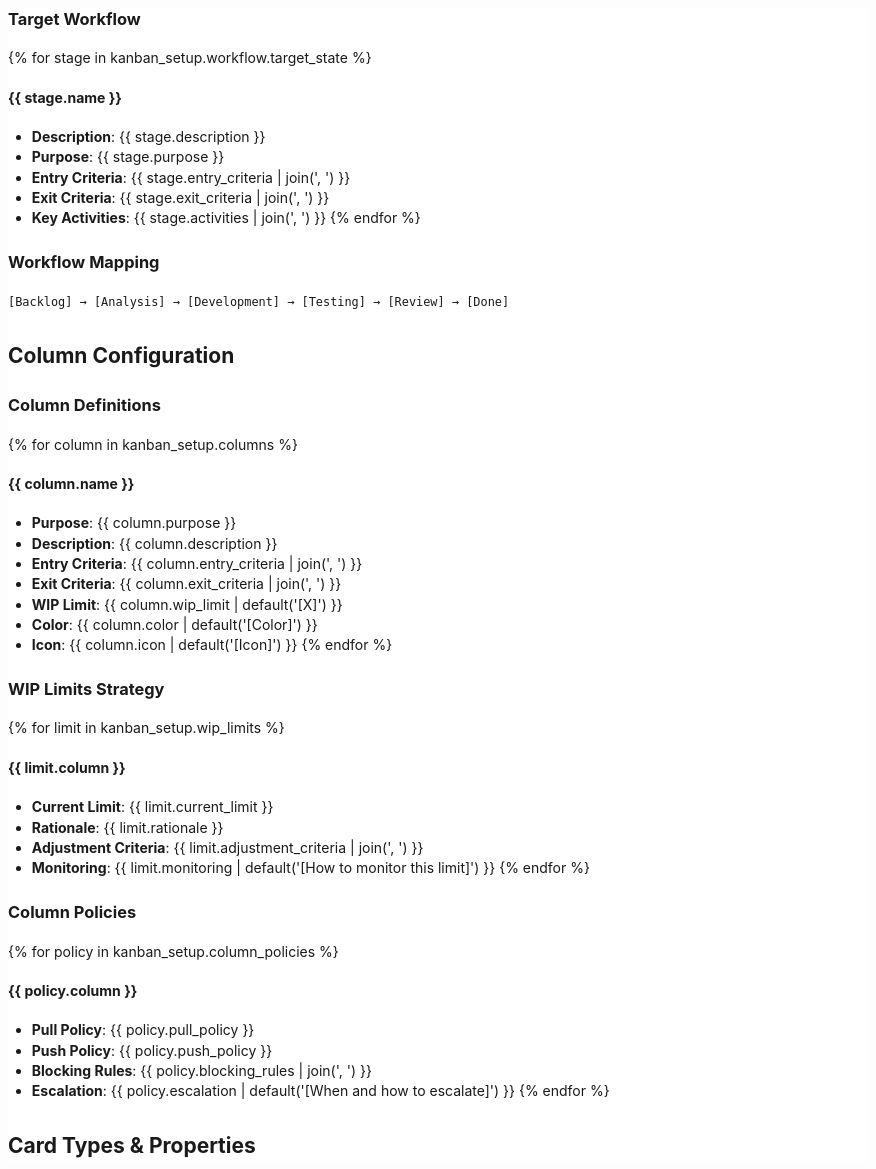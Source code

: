 ### Target Workflow
{% for stage in kanban_setup.workflow.target_state %}
#### {{ stage.name }}
- **Description**: {{ stage.description }}
- **Purpose**: {{ stage.purpose }}
- **Entry Criteria**: {{ stage.entry_criteria | join(', ') }}
- **Exit Criteria**: {{ stage.exit_criteria | join(', ') }}
- **Key Activities**: {{ stage.activities | join(', ') }}
{% endfor %}

### Workflow Mapping
```
[Backlog] → [Analysis] → [Development] → [Testing] → [Review] → [Done]
```

## Column Configuration

### Column Definitions
{% for column in kanban_setup.columns %}
#### {{ column.name }}
- **Purpose**: {{ column.purpose }}
- **Description**: {{ column.description }}
- **Entry Criteria**: {{ column.entry_criteria | join(', ') }}
- **Exit Criteria**: {{ column.exit_criteria | join(', ') }}
- **WIP Limit**: {{ column.wip_limit | default('[X]') }}
- **Color**: {{ column.color | default('[Color]') }}
- **Icon**: {{ column.icon | default('[Icon]') }}
{% endfor %}

### WIP Limits Strategy
{% for limit in kanban_setup.wip_limits %}
#### {{ limit.column }}
- **Current Limit**: {{ limit.current_limit }}
- **Rationale**: {{ limit.rationale }}
- **Adjustment Criteria**: {{ limit.adjustment_criteria | join(', ') }}
- **Monitoring**: {{ limit.monitoring | default('[How to monitor this limit]') }}
{% endfor %}

### Column Policies
{% for policy in kanban_setup.column_policies %}
#### {{ policy.column }}
- **Pull Policy**: {{ policy.pull_policy }}
- **Push Policy**: {{ policy.push_policy }}
- **Blocking Rules**: {{ policy.blocking_rules | join(', ') }}
- **Escalation**: {{ policy.escalation | default('[When and how to escalate]') }}
{% endfor %}

## Card Types & Properties
